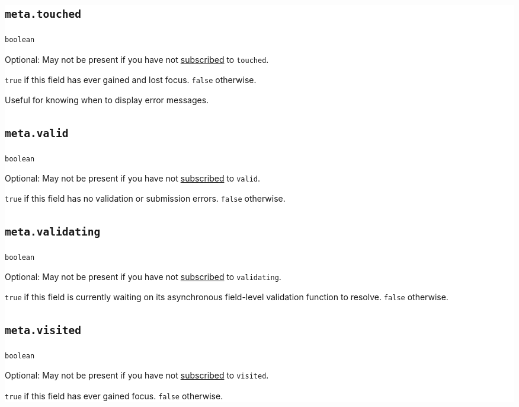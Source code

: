 ## `meta.touched`

```ts
boolean
```

Optional: May not be present if you have not [subscribed](FieldProps#subscription) to `touched`.

`true` if this field has ever gained and lost focus. `false` otherwise.

Useful for knowing when to display error messages.

## `meta.valid`

```ts
boolean
```

Optional: May not be present if you have not [subscribed](FieldProps#subscription) to `valid`.

`true` if this field has no validation or submission errors. `false` otherwise.

## `meta.validating`

```ts
boolean
```

Optional: May not be present if you have not [subscribed](FieldProps#subscription) to `validating`.

`true` if this field is currently waiting on its asynchronous field-level validation function to resolve. `false` otherwise.

## `meta.visited`

```ts
boolean
```

Optional: May not be present if you have not [subscribed](FieldProps#subscription) to `visited`.

`true` if this field has ever gained focus. `false` otherwise.
